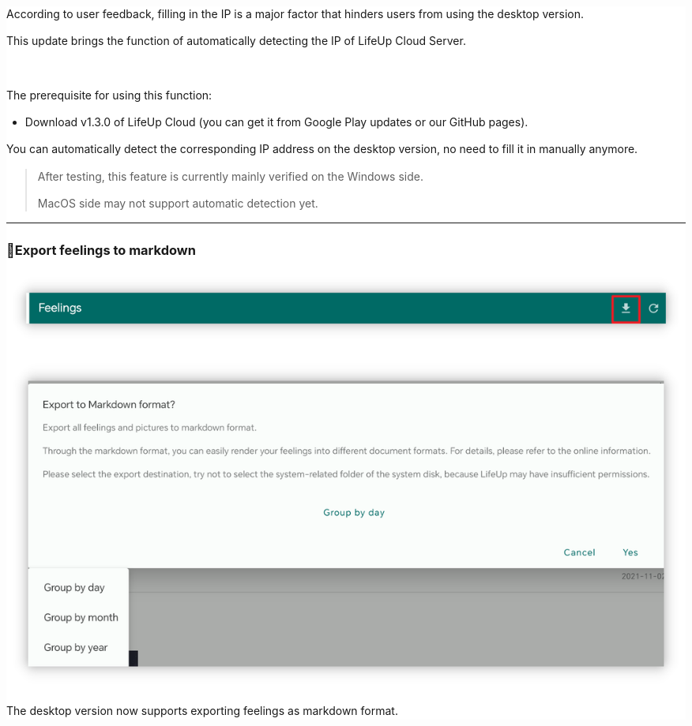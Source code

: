 
According to user feedback, filling in the IP is a major factor that hinders users from using the desktop version.

This update brings the function of automatically detecting the IP of LifeUp Cloud Server.

<br/>

The prerequisite for using this function:

- Download v1.3.0 of LifeUp Cloud (you can get it from Google Play updates or our GitHub pages).

You can automatically detect the corresponding IP address on the desktop version, no need to fill it in manually anymore.

> After testing, this feature is currently mainly verified on the Windows side.
>
> MacOS side may not support automatic detection yet.

------

### 🚀**Export feelings to markdown**

![image-20230716020241251](_media/192/image-20230716020241251.png)

![image-20230716020226764](_media/192/image-20230716020226764.png)

The desktop version now supports exporting feelings as markdown format.
